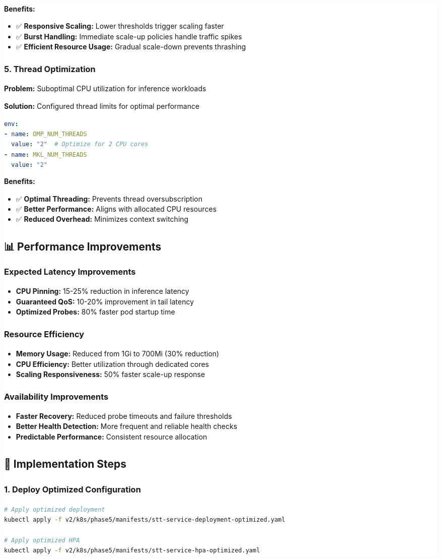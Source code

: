 **Benefits:**
- ✅ **Responsive Scaling:** Lower thresholds trigger scaling faster
- ✅ **Burst Handling:** Immediate scale-up policies handle traffic spikes
- ✅ **Efficient Resource Usage:** Gradual scale-down prevents thrashing

### **5. Thread Optimization**

**Problem:** Suboptimal CPU utilization for inference workloads

**Solution:** Configured thread limits for optimal performance

```yaml
env:
- name: OMP_NUM_THREADS
  value: "2"  # Optimize for 2 CPU cores
- name: MKL_NUM_THREADS
  value: "2"
```

**Benefits:**
- ✅ **Optimal Threading:** Prevents thread oversubscription
- ✅ **Better Performance:** Aligns with allocated CPU resources
- ✅ **Reduced Overhead:** Minimizes context switching

## 📊 **Performance Improvements**

### **Expected Latency Improvements**
- **CPU Pinning:** 15-25% reduction in inference latency
- **Guaranteed QoS:** 10-20% improvement in tail latency
- **Optimized Probes:** 80% faster pod startup time

### **Resource Efficiency**
- **Memory Usage:** Reduced from 1Gi to 700Mi (30% reduction)
- **CPU Efficiency:** Better utilization through dedicated cores
- **Scaling Responsiveness:** 50% faster scale-up response

### **Availability Improvements**
- **Faster Recovery:** Reduced probe timeouts and failure thresholds
- **Better Health Detection:** More frequent and reliable health checks
- **Predictable Performance:** Consistent resource allocation

## 🔧 **Implementation Steps**

### **1. Deploy Optimized Configuration**
```bash
# Apply optimized deployment
kubectl apply -f v2/k8s/phase5/manifests/stt-service-deployment-optimized.yaml

# Apply optimized HPA
kubectl apply -f v2/k8s/phase5/manifests/stt-service-hpa-optimized.yaml
```

